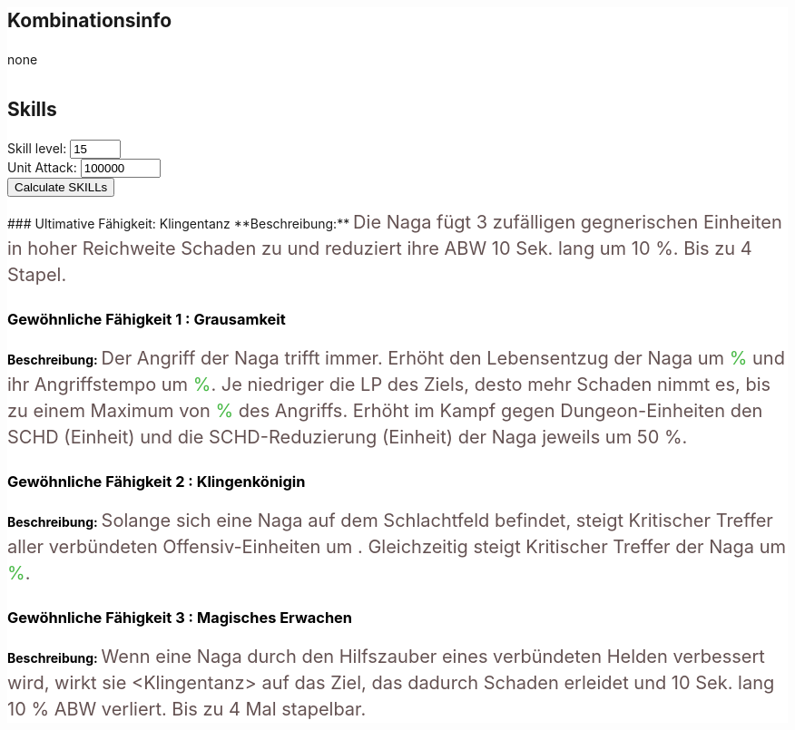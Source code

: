 ## Kombinationsinfo

  none

## Skills
 <form id="form">
  <label>Skill level: <input type="number" id="level" name="level" placeholder="Skill level" min="1" max="19" value="15"/><br/></label>
  <label>Unit Attack: <input type="number" id="atk" name="atk" placeholder="Attack" min="1" max="999999" value="100000"/><br/></label>
  <label style="display:none;">Unit level: <input type="number" id="unitlevel" name="unitlevel" placeholder="Unit Level" min="1" max="120" value="100"/><br/></label>
  <button type="submit">Calculate SKILLs</button>
  <p id="log"></p>
  </form>
### Ultimative Fähigkeit: Klingentanz
 **Beschreibung:** <span style="color: #645252;font-size:20px">Die Naga fügt 3 zufälligen gegnerischen Einheiten in hoher Reichweite </span><span style="color: black"><span style="color: #48b946;font-size:20px"><span id="str1"></span></span><span style="color: black"><span style="color: #645252;font-size:20px"> Schaden zu und reduziert ihre ABW 10 Sek. lang um 10 %. Bis zu 4 Stapel.</span><span style="color: black">

### Gewöhnliche Fähigkeit 1 : Grausamkeit
 **Beschreibung:** <span style="color: #645252;font-size:20px">Der Angriff der Naga trifft immer. Erhöht den Lebensentzug der Naga um </span><span style="color: black"><span style="color: #48b946;font-size:20px"><span id="str2"></span> %</span><span style="color: black"><span style="color: #645252;font-size:20px"> und ihr Angriffstempo um </span><span style="color: black"><span style="color: #48b946;font-size:20px"><span id="str3"></span> %</span><span style="color: black"><span style="color: #645252;font-size:20px">. Je niedriger die LP des Ziels, desto mehr Schaden nimmt es, bis zu einem Maximum von </span><span style="color: black"><span style="color: #48b946;font-size:20px"><span id="str4"></span> %</span><span style="color: black"><span style="color: #645252;font-size:20px"> des Angriffs. Erhöht im Kampf gegen Dungeon-Einheiten den SCHD (Einheit) und die SCHD-Reduzierung (Einheit) der Naga jeweils um 50 %.</span><span style="color: black">

### Gewöhnliche Fähigkeit 2 : Klingenkönigin
 **Beschreibung:** <span style="color: #645252;font-size:20px">Solange sich eine Naga auf dem Schlachtfeld befindet, steigt Kritischer Treffer aller verbündeten Offensiv-Einheiten um </span><span style="color: black"><span style="color: #48b946;font-size:20px"><span id="str5"></span></span><span style="color: black"><span style="color: #645252;font-size:20px">. Gleichzeitig steigt Kritischer Treffer der Naga um </span><span style="color: black"><span style="color: #48b946;font-size:20px"><span id="str6"></span> %</span><span style="color: black"><span style="color: #645252;font-size:20px">.</span><span style="color: black">

### Gewöhnliche Fähigkeit 3 : Magisches Erwachen
 **Beschreibung:** <span style="color: #645252;font-size:20px">Wenn eine Naga durch den Hilfszauber eines verbündeten Helden verbessert wird, wirkt sie &lt;Klingentanz&gt; auf das Ziel, das dadurch </span><span style="color: black"><span style="color: #48b946;font-size:20px"><span id="str7"></span></span><span style="color: black"><span style="color: #645252;font-size:20px"> Schaden erleidet und 10 Sek. lang 10 % ABW verliert. Bis zu 4 Mal stapelbar.</span><span style="color: black">
